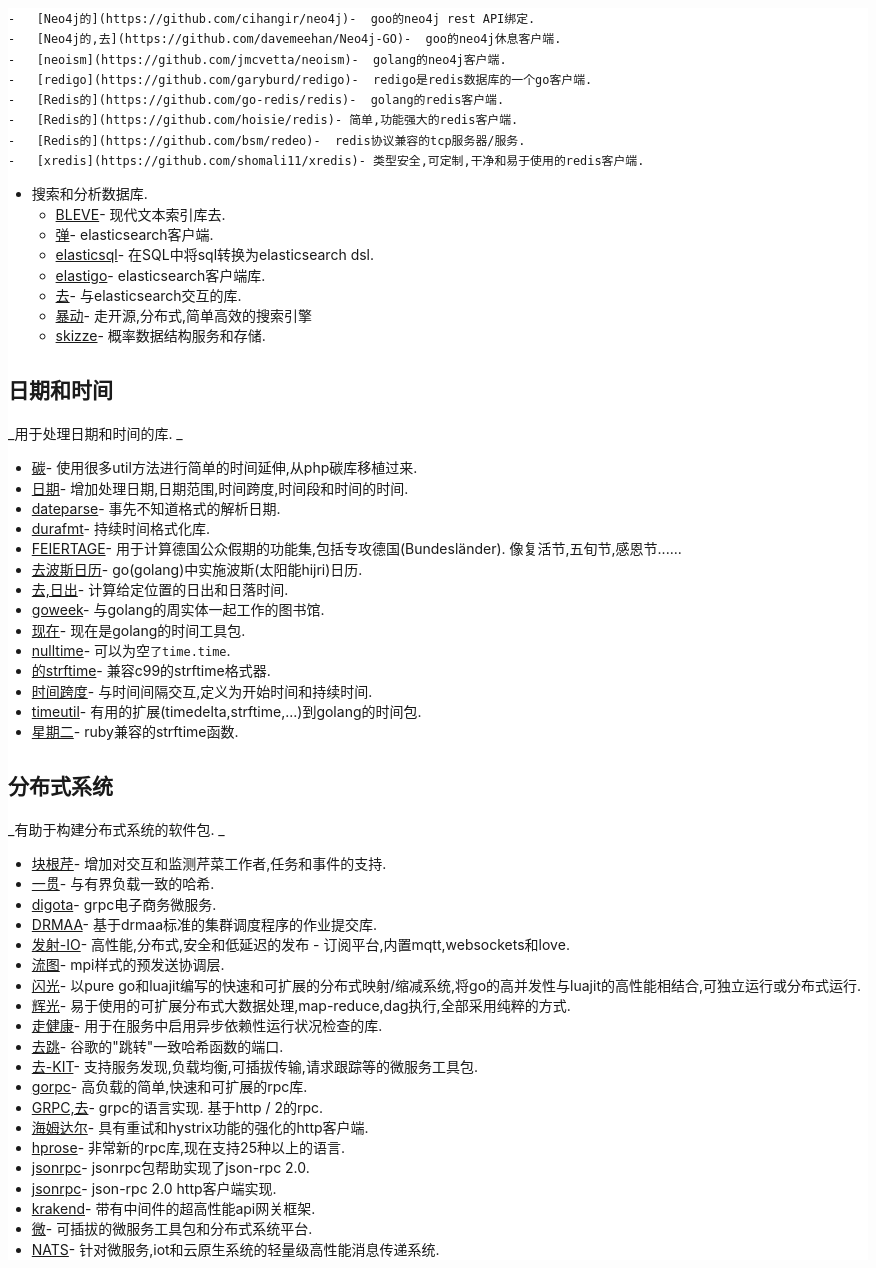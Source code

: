     -   [Neo4j的](https://github.com/cihangir/neo4j)-  goo的neo4j rest API绑定. 
    -   [Neo4j的,去](https://github.com/davemeehan/Neo4j-GO)-  goo的neo4j休息客户端. 
    -   [neoism](https://github.com/jmcvetta/neoism)-  golang的neo4j客户端. 
    -   [redigo](https://github.com/garyburd/redigo)-  redigo是redis数据库的一个go客户端. 
    -   [Redis的](https://github.com/go-redis/redis)-  golang的redis客户端. 
    -   [Redis的](https://github.com/hoisie/redis)- 简单,功能强大的redis客户端. 
    -   [Redis的](https://github.com/bsm/redeo)-  redis协议兼容的tcp服务器/服务. 
    -   [xredis](https://github.com/shomali11/xredis)- 类型安全,可定制,干净和易于使用的redis客户端. 

-   搜索和分析数据库. 
    -   [BLEVE](https://github.com/blevesearch/bleve)- 现代文本索引库去. 
    -   [弹](https://github.com/olivere/elastic)-  elasticsearch客户端. 
    -   [elasticsql](https://github.com/cch123/elasticsql)- 在SQL中将sql转换为elasticsearch dsl. 
    -   [elastigo](https://github.com/mattbaird/elastigo)-  elasticsearch客户端库. 
    -   [去](https://github.com/OwnLocal/goes)- 与elasticsearch交互的库. 
    -   [暴动](https://github.com/go-ego/riot)- 走开源,分布式,简单高效的搜索引擎
    -   [skizze](https://github.com/seiflotfy/skizze)- 概率数据结构服务和存储. 

## 日期和时间

_用于处理日期和时间的库. _

-   [碳](https://github.com/uniplaces/carbon)- 使用很多util方法进行简单的时间延伸,从php碳库移植过来. 
-   [日期](https://github.com/rickb777/date)- 增加处理日期,日期范围,时间跨度,时间段和时间的时间. 
-   [dateparse](https://github.com/araddon/dateparse)- 事先不知道格式的解析日期. 
-   [durafmt](https://github.com/hako/durafmt)- 持续时间格式化库. 
-   [FEIERTAGE](https://github.com/wlbr/feiertage)- 用于计算德国公众假期的功能集,包括专攻德国(Bundesländer). 像复活节,五旬节,感恩节......
-   [去波斯日历](https://github.com/yaa110/go-persian-calendar)-  go(golang)中实施波斯(太阳能hijri)日历. 
-   [去,日出](https://github.com/nathan-osman/go-sunrise)- 计算给定位置的日出和日落时间. 
-   [goweek](https://github.com/grsmv/goweek)- 与golang的周实体一起工作的图书馆. 
-   [现在](https://github.com/jinzhu/now)- 现在是golang的时间工具包. 
-   [nulltime](https://github.com/kirillDanshin/nulltime)- 可以为空`了time.time`. 
-   [的strftime](https://github.com/awoodbeck/strftime)- 兼容c99的strftime格式器. 
-   [时间跨度](https://github.com/SaidinWoT/timespan)- 与时间间隔交互,定义为开始时间和持续时间. 
-   [timeutil](https://github.com/leekchan/timeutil)- 有用的扩展(timedelta,strftime,...)到golang的时间包. 
-   [星期二](https://github.com/osteele/tuesday)-  ruby​​兼容的strftime函数. 

## 分布式系统

_有助于构建分布式系统的软件包. _

-   [块根芹](https://github.com/svcavallar/celeriac.v1)- 增加对交互和监测芹菜工作者,任务和事件的支持. 
-   [一贯](https://github.com/buraksezer/consistent)- 与有界负载一致的哈希. 
-   [digota](https://github.com/digota/digota)-  grpc电子商务微服务. 
-   [DRMAA](https://github.com/dgruber/drmaa)- 基于drmaa标准的集群调度程序的作业提交库. 
-   [发射-IO](https://github.com/emitter-io/emitter)- 高性能,分布式,安全和低延迟的发布 - 订阅平台,内置mqtt,websockets和love. 
-   [流图](https://github.com/vectaport/flowgraph)-  mpi样式的预发送协调层. 
-   [闪光](https://github.com/chrislusf/gleam)- 以pure go和luajit编写的快速和可扩展的分布式映射/缩减系统,将go的高并发性与luajit的高性能相结合,可独立运行或分布式运行. 
-   [辉光](https://github.com/chrislusf/glow)- 易于使用的可扩展分布式大数据处理,map-reduce,dag执行,全部采用纯粹的方式. 
-   [走健康](https://github.com/InVisionApp/go-health)- 用于在服务中启用异步依赖性运行状况检查的库. 
-   [去跳](https://github.com/dgryski/go-jump)- 谷歌的"跳转"一致哈希函数的端口. 
-   [去-KIT](https://github.com/go-kit/kit)- 支持服务发现,负载均衡,可插拔传输,请求跟踪等的微服务工具包. 
-   [gorpc](https://github.com/valyala/gorpc)- 高负载的简单,快速和可扩展的rpc库. 
-   [GRPC,去](https://github.com/grpc/grpc-go)-  grpc的语言实现. 基于http / 2的rpc. 
-   [海姆达尔](https://github.com/gojektech/heimdall)- 具有重试和hystrix功能的强化的http客户端. 
-   [hprose](https://github.com/hprose/hprose-golang)- 非常新的rpc库,现在支持25种以上的语言. 
-   [jsonrpc](https://github.com/osamingo/jsonrpc)-  jsonrpc包帮助实现了json-rpc 2.0. 
-   [jsonrpc](https://github.com/ybbus/jsonrpc)-  json-rpc 2.0 http客户端实现. 
-   [krakend](https://github.com/devopsfaith/krakend)- 带有中间件的超高性能api网关框架. 
-   [微](https://github.com/micro/micro)- 可插拔的微服务工具包和分布式系统平台. 
-   [NATS](https://github.com/nats-io/gnatsd)- 针对微服务,iot和云原生系统的轻量级高性能消息传递系统. 